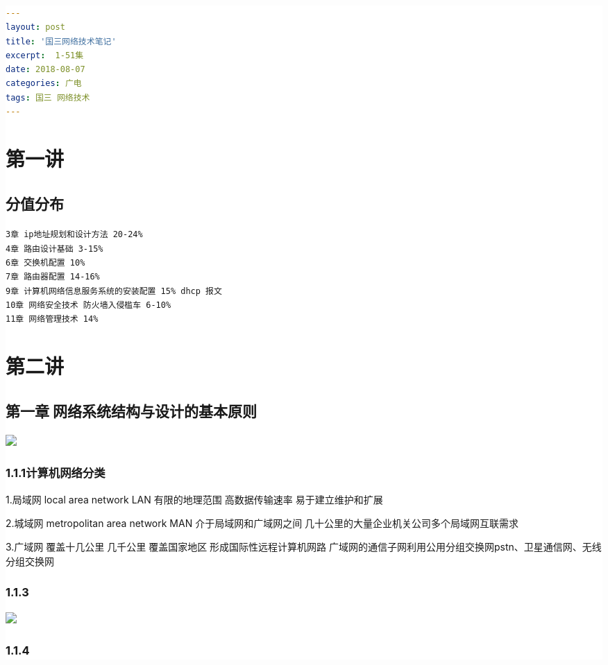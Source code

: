 ```yaml
---
layout: post
title: '国三网络技术笔记'
excerpt:  1-51集
date: 2018-08-07
categories: 广电
tags: 国三 网络技术
---
```


# 第一讲

## 分值分布

```flow
3章 ip地址规划和设计方法 20-24%
4章 路由设计基础 3-15% 
6章 交换机配置 10%
7章 路由器配置 14-16%
9章 计算机网络信息服务系统的安装配置 15% dhcp 报文
10章 网络安全技术 防火墙入侵槛车 6-10%
11章 网络管理技术 14%
```

# 第二讲 

## 第一章 网络系统结构与设计的基本原则

![](https://youyefu-1251686655.cos.ap-beijing.myqcloud.com/18-6-15/19104183.jpg)

### 1.1.1计算机网络分类
1.局域网 local area network LAN
有限的地理范围 
高数据传输速率
易于建立维护和扩展

2.城域网 metropolitan area network MAN
介于局域网和广域网之间 几十公里的大量企业机关公司多个局域网互联需求

3.广域网
覆盖十几公里 几千公里 覆盖国家地区 形成国际性远程计算机网路
广域网的通信子网利用公用分组交换网pstn、卫星通信网、无线分组交换网

### 1.1.3

![](https://youyefu-1251686655.cos.ap-beijing.myqcloud.com/18-6-15/83289806.jpg)

### 1.1.4
